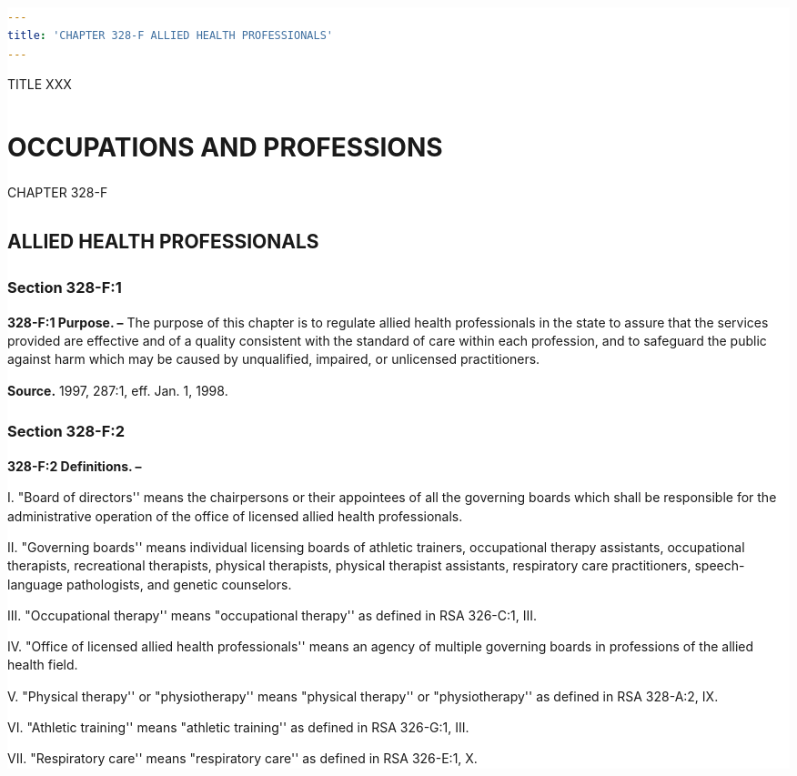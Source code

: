 ```yaml
---
title: 'CHAPTER 328-F ALLIED HEALTH PROFESSIONALS'
---
```


TITLE XXX
                                             
OCCUPATIONS AND PROFESSIONS
===========================

CHAPTER 328-F
                                             
ALLIED HEALTH PROFESSIONALS
---------------------------

### Section 328-F:1

 **328-F:1 Purpose. –** The purpose of this chapter is to regulate
allied health professionals in the state to assure that the services
provided are effective and of a quality consistent with the standard of
care within each profession, and to safeguard the public against harm
which may be caused by unqualified, impaired, or unlicensed
practitioners.

**Source.** 1997, 287:1, eff. Jan. 1, 1998.

### Section 328-F:2

 **328-F:2 Definitions. –**
                                             
 I. "Board of directors'' means the chairpersons or their appointees
of all the governing boards which shall be responsible for the
administrative operation of the office of licensed allied health
professionals.
                                             
 II. "Governing boards'' means individual licensing boards of
athletic trainers, occupational therapy assistants, occupational
therapists, recreational therapists, physical therapists, physical
therapist assistants, respiratory care practitioners, speech-language
pathologists, and genetic counselors.
                                             
 III. "Occupational therapy'' means "occupational therapy'' as
defined in RSA 326-C:1, III.
                                             
 IV. "Office of licensed allied health professionals'' means an
agency of multiple governing boards in professions of the allied health
field.
                                             
 V. "Physical therapy'' or "physiotherapy'' means "physical therapy''
or "physiotherapy'' as defined in RSA 328-A:2, IX.
                                             
 VI. "Athletic training'' means "athletic training'' as defined in
RSA 326-G:1, III.
                                             
 VII. "Respiratory care'' means "respiratory care'' as defined in RSA
326-E:1, X.
                                             